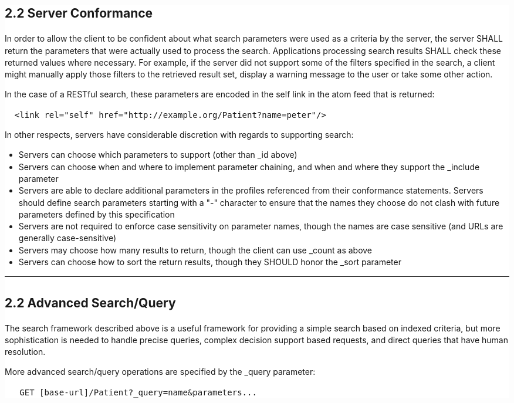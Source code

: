 <a name="conformance"/>

## <span class="sectioncount">2.2<a name="2.2"> </a></span> Server Conformance

In order to allow the client to be confident about what search parameters 
were used as a criteria by the server, the server SHALL return the parameters 
that were actually used to process the search. Applications processing search 
results SHALL check these returned values where necessary. For example, if 
the server did not support some of the filters specified in the search, a 
client might manually apply those filters to the retrieved result set, 
display a warning message to the user or take some other action. 

In the case of a RESTful search, these parameters are encoded in the 
self link in the atom feed that is returned:

<pre class="xml">
  &lt;link rel=&quot;self&quot; href=&quot;http://example.org/Patient?name=peter&quot;/&gt;
</pre>

In other respects, servers have considerable discretion with regards 
to supporting search:

*   Servers can choose which parameters to support (other than _id above)
*   Servers can choose when and where to implement parameter chaining, and when and where they support the _include parameter
*   Servers are able to declare additional parameters in the profiles referenced from their conformance statements. Servers should define search parameters    starting with a &quot;-&quot; character to ensure that the names they choose do not clash with future parameters defined by this specification
*   Servers are not required to enforce case sensitivity on parameter names, though the names are case sensitive (and URLs are generally case-sensitive)
*   Servers may choose how many results to return, though the client can use _count as above
*   Servers can choose how to sort the return results, though they SHOULD honor the _sort parameter

* * *

<a name="advanced"> </a>

## <span class="sectioncount">2.2<a name="2.2"> </a></span> Advanced Search/Query

The search framework described above is a useful framework 
for providing a simple search based on indexed criteria, 
but more sophistication is needed to handle precise 
queries, complex decision support based requests, and 
direct queries that have human resolution.

More advanced search/query operations are specified by the 
_query parameter:

<pre>
   GET [base-url]/Patient?_query=name&amp;parameters...
</pre>
